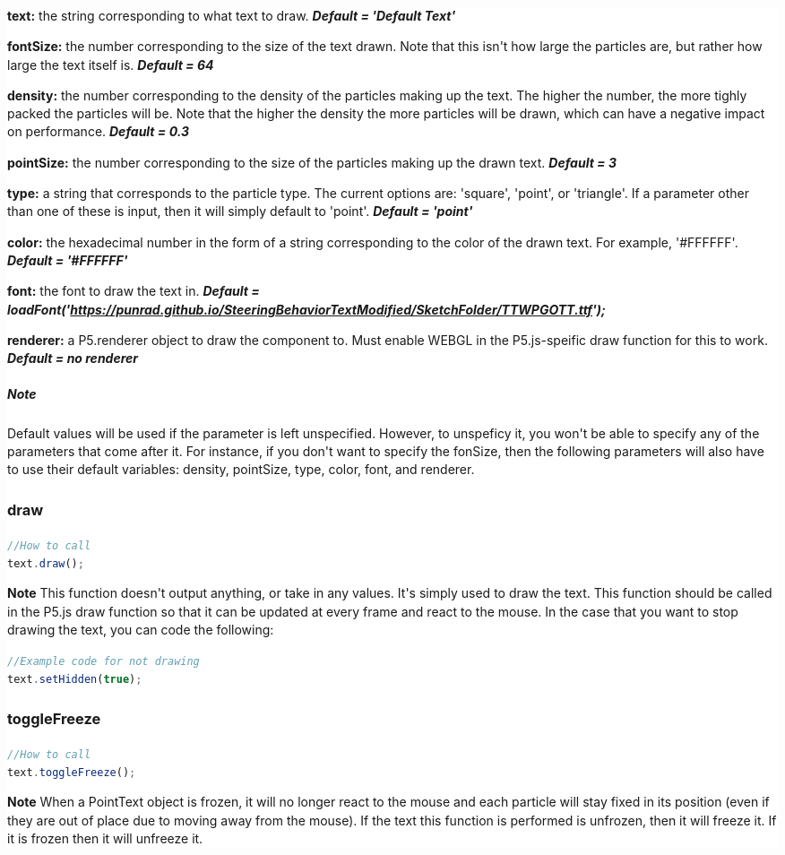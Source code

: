 **text:** the string corresponding to what text to draw.
**_Default = 'Default Text'_**

**fontSize:** the number corresponding to the size of the text drawn. Note that this isn't how large the particles are, but rather how large the text itself is.
**_Default = 64_**

**density:** the number corresponding to the density of the particles making up the text. The higher the number, the more tighly packed the particles will be. Note that the higher the density the more particles will be drawn, which can have a negative impact on performance.
**_Default = 0.3_**

**pointSize:** the number corresponding to the size of the particles making up the drawn text.
**_Default = 3_**

**type:** a string that corresponds to the particle type. The current       options are: 'square', 'point', or 'triangle'. If a parameter other than one of these is input, then it will simply default to 'point'.
**_Default = 'point'_**

**color:** the hexadecimal number in the form of a string corresponding to the color of the drawn text. For example, '#FFFFFF'.
**_Default = '#FFFFFF'_**

**font:** the font to draw the text in.
**_Default = loadFont('https://punrad.github.io/SteeringBehaviorTextModified/SketchFolder/TTWPGOTT.ttf');_**

**renderer:** a P5.renderer object to draw the component to. Must enable WEBGL in the P5.js-speific draw function for this to work.
**_Default = no renderer_**

##### Note
Default values will be used if the parameter is left unspecified. However, to unspeficy it, you won't be able to specify any of the parameters that come after it. For instance, if you don't want to specify the fonSize, then the following parameters will also have to use their default variables: density, pointSize, type, color, font, and renderer.
### draw
``` javascript
//How to call
text.draw();
```
**Note**
This function doesn't output anything, or take in any values. It's simply used  to draw the text. This function should be called in the P5.js draw function so  that it can be updated at every frame and react to the mouse. In the case that  you want to stop drawing the text, you can code the following:
``` javascript
//Example code for not drawing
text.setHidden(true);
```

### toggleFreeze
``` javascript
//How to call
text.toggleFreeze();
```
**Note**
When a PointText object is frozen, it will no longer react to the mouse and each particle will stay fixed in its position (even if they are out of place due to  moving away from the mouse). If the text this function is performed is unfrozen, then it will freeze it. If it is frozen then it will unfreeze it.
